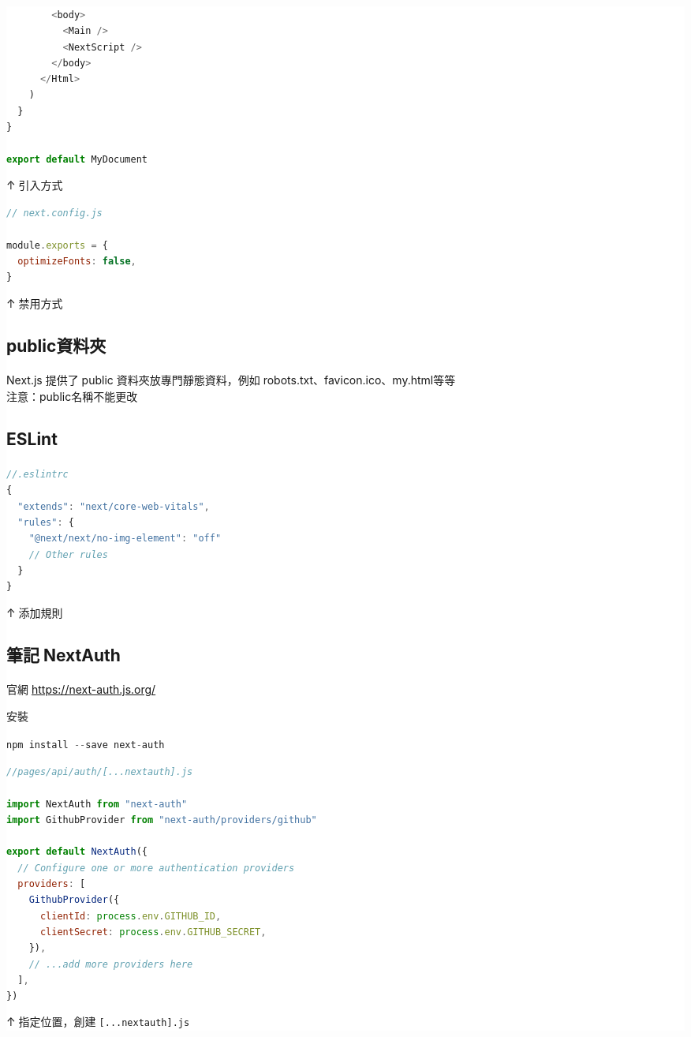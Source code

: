 ```js
        <body>
          <Main />
          <NextScript />
        </body>
      </Html>
    )
  }
}

export default MyDocument
```
↑ 引入方式
```js
// next.config.js

module.exports = {
  optimizeFonts: false,
}
```
↑ 禁用方式
## public資料夾
Next.js 提供了 public 資料夾放專門靜態資料，例如 robots.txt、favicon.ico、my.html等等\
注意：public名稱不能更改
## ESLint
```js
//.eslintrc
{
  "extends": "next/core-web-vitals",
  "rules": {
    "@next/next/no-img-element": "off"
    // Other rules
  }
}
```
↑ 添加規則

## 筆記 NextAuth
官網 https://next-auth.js.org/

安裝
```js
npm install --save next-auth
```
```js
//pages/api/auth/[...nextauth].js

import NextAuth from "next-auth"
import GithubProvider from "next-auth/providers/github"

export default NextAuth({
  // Configure one or more authentication providers
  providers: [
    GithubProvider({
      clientId: process.env.GITHUB_ID,
      clientSecret: process.env.GITHUB_SECRET,
    }),
    // ...add more providers here
  ],
})
```
↑ 指定位置，創建 `[...nextauth].js`
```js
```
